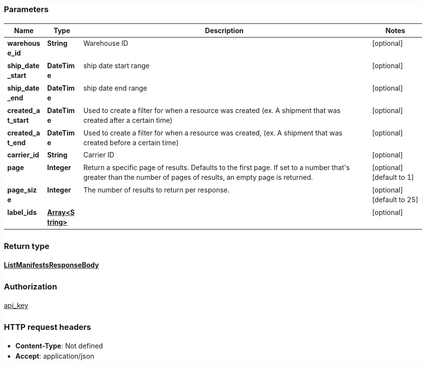 ### Parameters


Name | Type | Description  | Notes
------------- | ------------- | ------------- | -------------
 **warehouse_id** | **String**| Warehouse ID | [optional] 
 **ship_date_start** | **DateTime**| ship date start range | [optional] 
 **ship_date_end** | **DateTime**| ship date end range | [optional] 
 **created_at_start** | **DateTime**| Used to create a filter for when a resource was created (ex. A shipment that was created after a certain time) | [optional] 
 **created_at_end** | **DateTime**| Used to create a filter for when a resource was created, (ex. A shipment that was created before a certain time) | [optional] 
 **carrier_id** | **String**| Carrier ID | [optional] 
 **page** | **Integer**| Return a specific page of results. Defaults to the first page. If set to a number that&#39;s greater than the number of pages of results, an empty page is returned.  | [optional] [default to 1]
 **page_size** | **Integer**| The number of results to return per response. | [optional] [default to 25]
 **label_ids** | [**Array&lt;String&gt;**](String.md)|  | [optional] 

### Return type

[**ListManifestsResponseBody**](ListManifestsResponseBody.md)

### Authorization

[api_key](../README.md#api_key)

### HTTP request headers

- **Content-Type**: Not defined
- **Accept**: application/json

